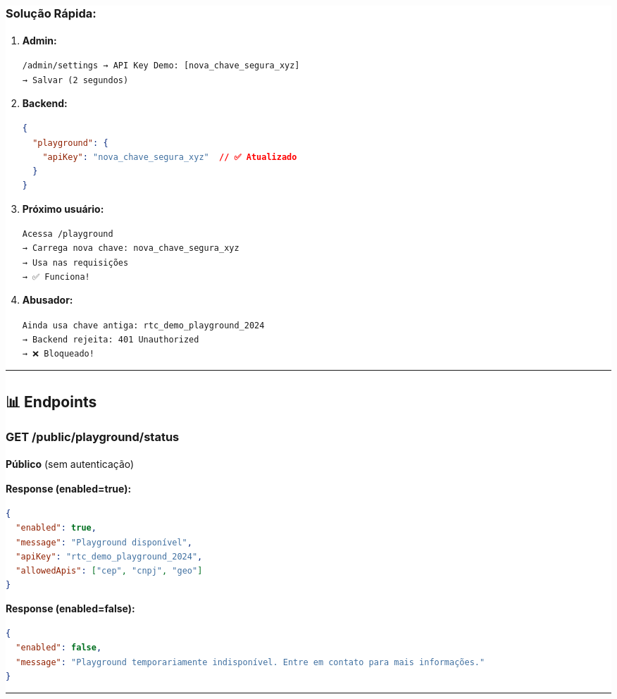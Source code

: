 ### **Solução Rápida:**

1. **Admin:**
   ```
   /admin/settings → API Key Demo: [nova_chave_segura_xyz]
   → Salvar (2 segundos)
   ```

2. **Backend:**
   ```json
   {
     "playground": {
       "apiKey": "nova_chave_segura_xyz"  // ✅ Atualizado
     }
   }
   ```

3. **Próximo usuário:**
   ```
   Acessa /playground
   → Carrega nova chave: nova_chave_segura_xyz
   → Usa nas requisições
   → ✅ Funciona!
   ```

4. **Abusador:**
   ```
   Ainda usa chave antiga: rtc_demo_playground_2024
   → Backend rejeita: 401 Unauthorized
   → ❌ Bloqueado!
   ```

---

## 📊 Endpoints

### **GET /public/playground/status**

**Público** (sem autenticação)

**Response (enabled=true):**
```json
{
  "enabled": true,
  "message": "Playground disponível",
  "apiKey": "rtc_demo_playground_2024",
  "allowedApis": ["cep", "cnpj", "geo"]
}
```

**Response (enabled=false):**
```json
{
  "enabled": false,
  "message": "Playground temporariamente indisponível. Entre em contato para mais informações."
}
```

---